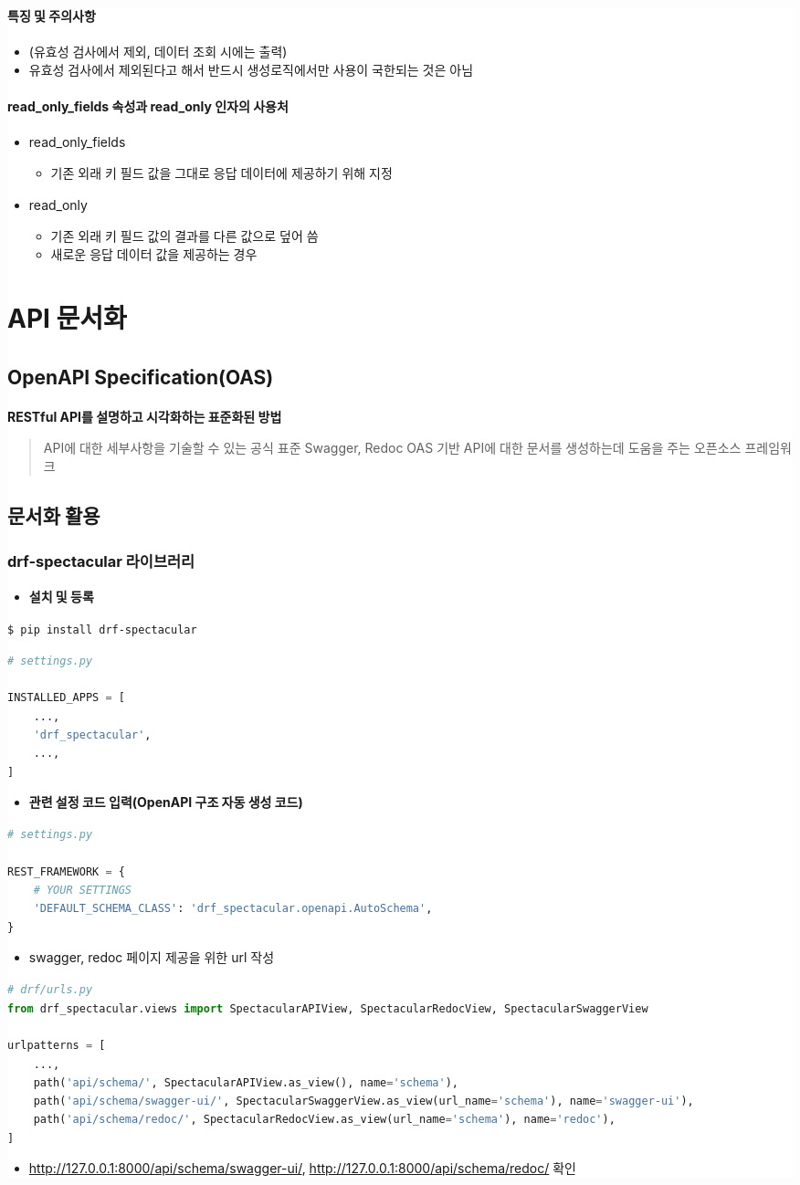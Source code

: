 #### 특징 및 주의사항
- (유효성 검사에서 제외, 데이터 조회 시에는 출력)
- 유효성 검사에서 제외된다고 해서 반드시 생성로직에서만 사용이 국한되는 것은 아님

#### read_only_fields 속성과 read_only 인자의 사용처
- read_only_fields
	- 기존 외래 키 필드 값을 그대로 응답 데이터에 제공하기 위해 지정

- read_only
	- 기존 외래 키 필드 값의 결과를 다른 값으로 덮어 씀
	- 새로운 응답 데이터 값을 제공하는 경우

# API 문서화
## OpenAPI Specification(OAS)
**RESTful API를 설명하고 시각화하는 표준화된 방법**
> API에 대한 세부사항을 기술할 수 있는 공식 표준
Swagger, Redoc
OAS 기반 API에 대한 문서를 생성하는데 도움을 주는 오픈소스 프레임워크

## 문서화 활용
### drf-spectacular 라이브러리
- **설치 및 등록**
```bash
$ pip install drf-spectacular
```
```py
# settings.py

INSTALLED_APPS = [
	...,
	'drf_spectacular',
	...,
]
```
- **관련 설정 코드 입력(OpenAPI 구조 자동 생성 코드)**
```py
# settings.py

REST_FRAMEWORK = {
	# YOUR SETTINGS
	'DEFAULT_SCHEMA_CLASS': 'drf_spectacular.openapi.AutoSchema',
}
```
- swagger, redoc 페이지 제공을 위한 url 작성
```py
# drf/urls.py
from drf_spectacular.views import SpectacularAPIView, SpectacularRedocView, SpectacularSwaggerView

urlpatterns = [
	...,
	path('api/schema/', SpectacularAPIView.as_view(), name='schema'),
	path('api/schema/swagger-ui/', SpectacularSwaggerView.as_view(url_name='schema'), name='swagger-ui'),
	path('api/schema/redoc/', SpectacularRedocView.as_view(url_name='schema'), name='redoc'),
]
```
- http://127.0.0.1:8000/api/schema/swagger-ui/, http://127.0.0.1:8000/api/schema/redoc/ 확인
